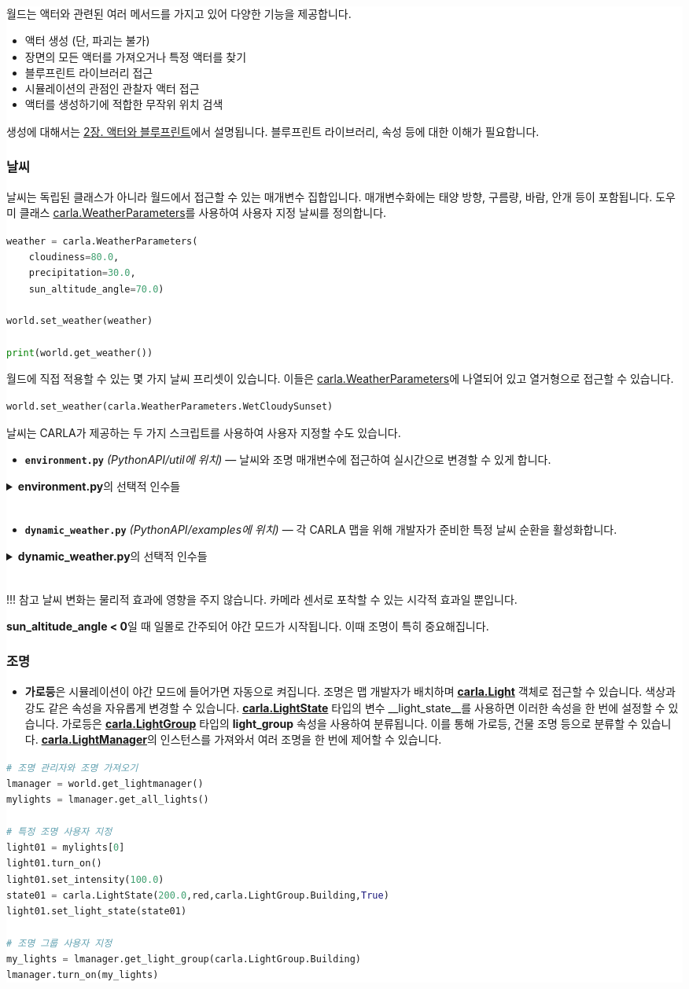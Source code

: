 월드는 액터와 관련된 여러 메서드를 가지고 있어 다양한 기능을 제공합니다.

* 액터 생성 (단, 파괴는 불가)
* 장면의 모든 액터를 가져오거나 특정 액터를 찾기
* 블루프린트 라이브러리 접근
* 시뮬레이션의 관점인 관찰자 액터 접근
* 액터를 생성하기에 적합한 무작위 위치 검색

생성에 대해서는 [2장. 액터와 블루프린트](core_actors.md)에서 설명됩니다. 블루프린트 라이브러리, 속성 등에 대한 이해가 필요합니다.

### 날씨

날씨는 독립된 클래스가 아니라 월드에서 접근할 수 있는 매개변수 집합입니다. 매개변수화에는 태양 방향, 구름량, 바람, 안개 등이 포함됩니다. 도우미 클래스 [carla.WeatherParameters](python_api.md#carla.WeatherParameters)를 사용하여 사용자 지정 날씨를 정의합니다.

```py
weather = carla.WeatherParameters(
    cloudiness=80.0,
    precipitation=30.0,
    sun_altitude_angle=70.0)

world.set_weather(weather)

print(world.get_weather())
```

월드에 직접 적용할 수 있는 몇 가지 날씨 프리셋이 있습니다. 이들은 [carla.WeatherParameters](python_api.md#carla.WeatherParameters)에 나열되어 있고 열거형으로 접근할 수 있습니다.

```py
world.set_weather(carla.WeatherParameters.WetCloudySunset)
```

날씨는 CARLA가 제공하는 두 가지 스크립트를 사용하여 사용자 지정할 수도 있습니다.

* __`environment.py`__ *(PythonAPI/util에 위치)* — 날씨와 조명 매개변수에 접근하여 실시간으로 변경할 수 있게 합니다.
<details><summary> <b>environment.py</b>의 선택적 인수들 </summary></details><br>

* __`dynamic_weather.py`__ *(PythonAPI/examples에 위치)* — 각 CARLA 맵을 위해 개발자가 준비한 특정 날씨 순환을 활성화합니다.

<details><summary> <b>dynamic_weather.py</b>의 선택적 인수들 </summary></details><br>

!!! 참고
    날씨 변화는 물리적 효과에 영향을 주지 않습니다. 카메라 센서로 포착할 수 있는 시각적 효과일 뿐입니다.

**sun_altitude_angle < 0**일 때 일몰로 간주되어 야간 모드가 시작됩니다. 이때 조명이 특히 중요해집니다.
### 조명

* **가로등**은 시뮬레이션이 야간 모드에 들어가면 자동으로 켜집니다. 조명은 맵 개발자가 배치하며 [__carla.Light__](python_api.md#carla.Light) 객체로 접근할 수 있습니다. 색상과 강도 같은 속성을 자유롭게 변경할 수 있습니다. [__carla.LightState__](python_api.md#carla.LightState) 타입의 변수 __light_state__를 사용하면 이러한 속성을 한 번에 설정할 수 있습니다.
가로등은 [__carla.LightGroup__](python_api.md#carla.LightGroup) 타입의 __light_group__ 속성을 사용하여 분류됩니다. 이를 통해 가로등, 건물 조명 등으로 분류할 수 있습니다. [__carla.LightManager__](python_api.md#carla.LightManager)의 인스턴스를 가져와서 여러 조명을 한 번에 제어할 수 있습니다.

```py
# 조명 관리자와 조명 가져오기
lmanager = world.get_lightmanager()
mylights = lmanager.get_all_lights()

# 특정 조명 사용자 지정
light01 = mylights[0]
light01.turn_on()
light01.set_intensity(100.0)
state01 = carla.LightState(200.0,red,carla.LightGroup.Building,True)
light01.set_light_state(state01)

# 조명 그룹 사용자 지정
my_lights = lmanager.get_light_group(carla.LightGroup.Building)
lmanager.turn_on(my_lights)
```